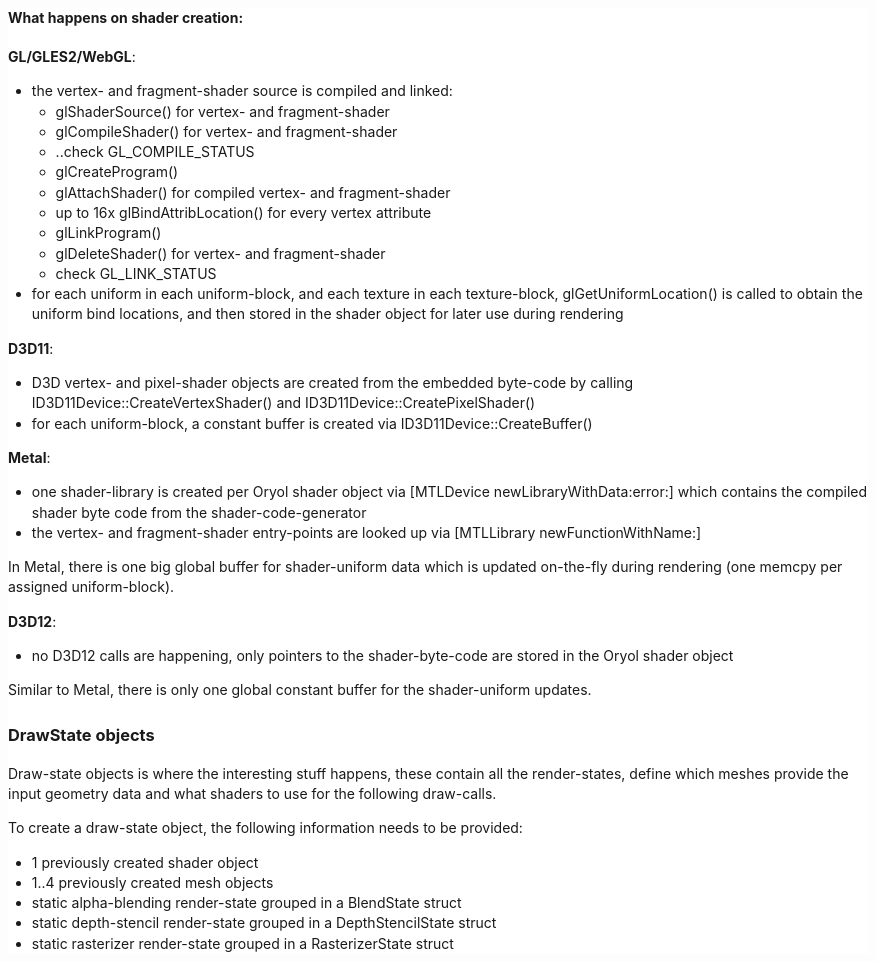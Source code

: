 #### What happens on shader creation:

**GL/GLES2/WebGL**:

* the vertex- and fragment-shader source is compiled and linked:
    * glShaderSource() for vertex- and fragment-shader
    * glCompileShader() for vertex- and fragment-shader
    * ..check GL_COMPILE_STATUS
    * glCreateProgram()
    * glAttachShader() for compiled vertex- and fragment-shader
    * up to 16x glBindAttribLocation() for every vertex attribute
    * glLinkProgram()
    * glDeleteShader() for vertex- and fragment-shader
    * check GL_LINK_STATUS
* for each uniform in each uniform-block, and each texture in each texture-block,
  glGetUniformLocation() is called to obtain the uniform bind locations, and 
  then stored in the shader object for later use during rendering

**D3D11**:

* D3D vertex- and pixel-shader objects are created from the embedded byte-code
  by calling ID3D11Device::CreateVertexShader() and ID3D11Device::CreatePixelShader()
* for each uniform-block, a constant buffer is created via ID3D11Device::CreateBuffer()

**Metal**:

* one shader-library is created per Oryol shader object via 
  [MTLDevice newLibraryWithData:error:] which contains the compiled shader byte
  code from the shader-code-generator
* the vertex- and fragment-shader entry-points are looked up via 
  [MTLLibrary newFunctionWithName:]

In Metal, there is one big global buffer for shader-uniform data which is 
updated on-the-fly during rendering (one memcpy per assigned uniform-block).

**D3D12**:

* no D3D12 calls are happening, only pointers to the shader-byte-code
  are stored in the Oryol shader object

Similar to Metal, there is only one global constant buffer for the 
shader-uniform updates.

### DrawState objects

Draw-state objects is where the interesting stuff happens, these contain
all the render-states, define which meshes provide the input geometry data
and what shaders to use for the following draw-calls.

To create a draw-state object, the following information needs to be provided:

* 1 previously created shader object
* 1..4 previously created mesh objects
* static alpha-blending render-state grouped in a BlendState struct
* static depth-stencil render-state grouped in a DepthStencilState struct
* static rasterizer render-state grouped in a RasterizerState struct
